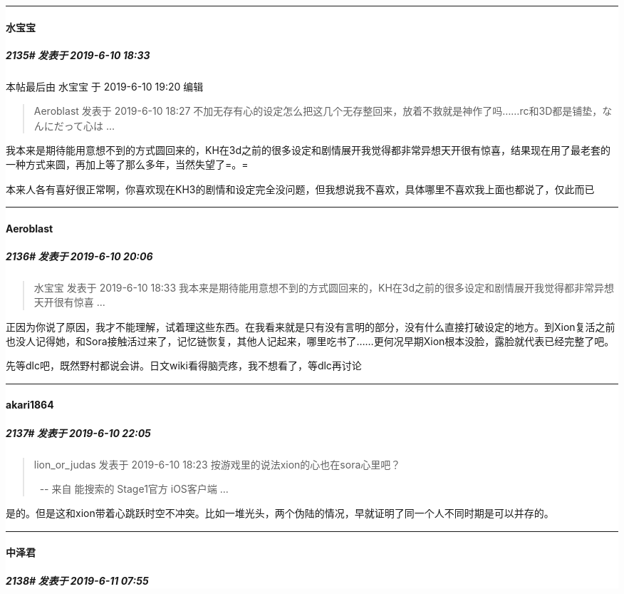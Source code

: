 
*****

####  水宝宝  
##### 2135#       发表于 2019-6-10 18:33



 本帖最后由 水宝宝 于 2019-6-10 19:20 编辑 
<blockquote>Aeroblast 发表于 2019-6-10 18:27
不加无存有心的设定怎么把这几个无存整回来，放着不救就是神作了吗……rc和3D都是铺垫，なんにだって心は ...</blockquote>
我本来是期待能用意想不到的方式圆回来的，KH在3d之前的很多设定和剧情展开我觉得都非常异想天开很有惊喜，结果现在用了最老套的一种方式来圆，再加上等了那么多年，当然失望了=。=

本来人各有喜好很正常啊，你喜欢现在KH3的剧情和设定完全没问题，但我想说我不喜欢，具体哪里不喜欢我上面也都说了，仅此而已







*****

####  Aeroblast  
##### 2136#       发表于 2019-6-10 20:06



<blockquote>水宝宝 发表于 2019-6-10 18:33
我本来是期待能用意想不到的方式圆回来的，KH在3d之前的很多设定和剧情展开我觉得都非常异想天开很有惊喜 ...</blockquote>
正因为你说了原因，我才不能理解，试着理这些东西。在我看来就是只有没有言明的部分，没有什么直接打破设定的地方。到Xion复活之前也没人记得她，和Sora接触活过来了，记忆链恢复，其他人记起来，哪里吃书了……更何况早期Xion根本没脸，露脸就代表已经完整了吧。


先等dlc吧，既然野村都说会讲。日文wiki看得脑壳疼，我不想看了，等dlc再讨论







*****

####  akari1864  
##### 2137#       发表于 2019-6-10 22:05



<blockquote>lion_or_judas 发表于 2019-6-10 18:23
按游戏里的说法xion的心也在sora心里吧？


  -- 来自 能搜索的 Stage1官方 iOS客户端 ...</blockquote>
是的。但是这和xion带着心跳跃时空不冲突。比如一堆光头，两个伪陆的情况，早就证明了同一个人不同时期是可以并存的。







*****

####  中泽君  
##### 2138#       发表于 2019-6-11 07:55
